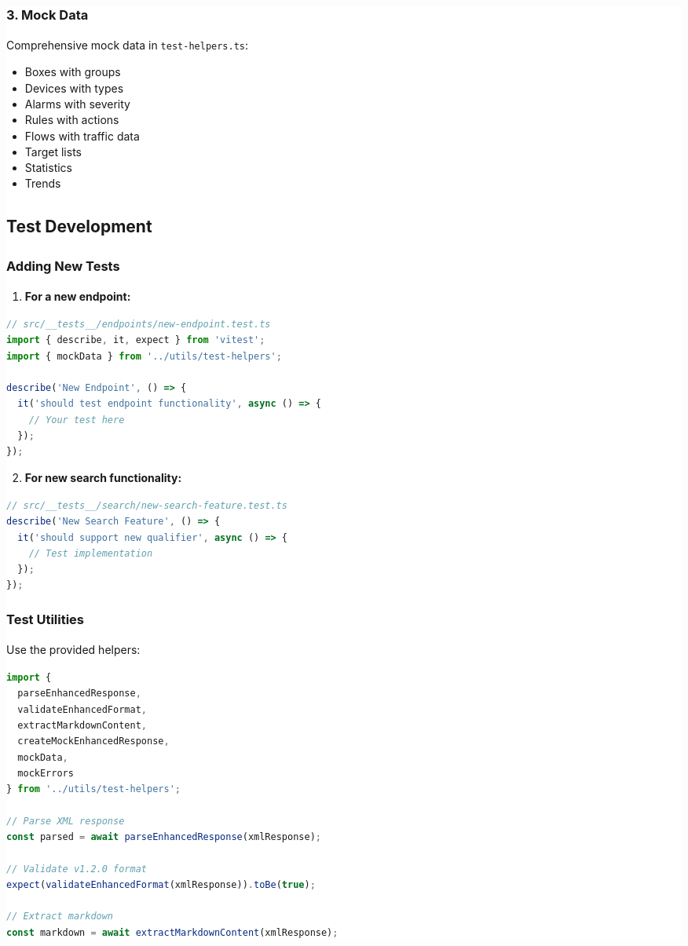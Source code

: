 ### 3. Mock Data

Comprehensive mock data in `test-helpers.ts`:
- Boxes with groups
- Devices with types
- Alarms with severity
- Rules with actions
- Flows with traffic data
- Target lists
- Statistics
- Trends

## Test Development

### Adding New Tests

1. **For a new endpoint:**
```typescript
// src/__tests__/endpoints/new-endpoint.test.ts
import { describe, it, expect } from 'vitest';
import { mockData } from '../utils/test-helpers';

describe('New Endpoint', () => {
  it('should test endpoint functionality', async () => {
    // Your test here
  });
});
```

2. **For new search functionality:**
```typescript
// src/__tests__/search/new-search-feature.test.ts
describe('New Search Feature', () => {
  it('should support new qualifier', async () => {
    // Test implementation
  });
});
```

### Test Utilities

Use the provided helpers:

```typescript
import { 
  parseEnhancedResponse,
  validateEnhancedFormat,
  extractMarkdownContent,
  createMockEnhancedResponse,
  mockData,
  mockErrors
} from '../utils/test-helpers';

// Parse XML response
const parsed = await parseEnhancedResponse(xmlResponse);

// Validate v1.2.0 format
expect(validateEnhancedFormat(xmlResponse)).toBe(true);

// Extract markdown
const markdown = await extractMarkdownContent(xmlResponse);
```
